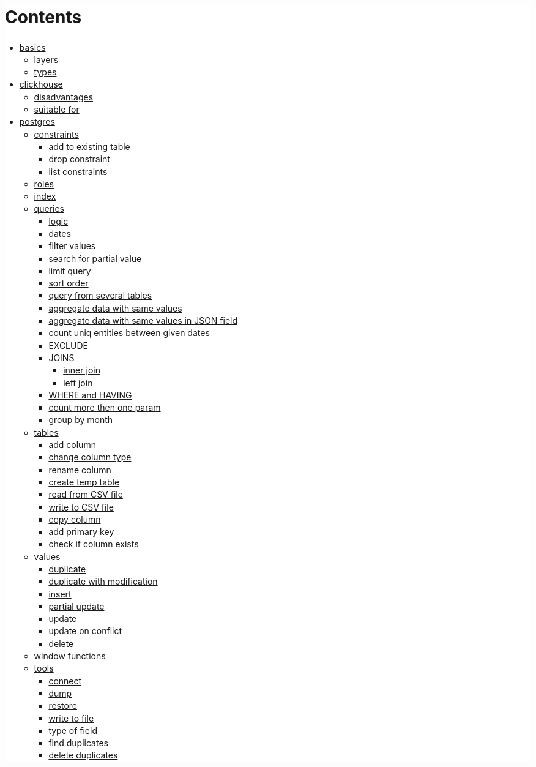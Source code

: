 # Contents

- [basics](#basics)
    - [layers](#layers)
    - [types](#types)
- [clickhouse](#clickhouse)
    - [disadvantages](#disadvantages)
    - [suitable for](#suitable-for)
- [postgres](#postgres)
    - [constraints](#constraints)
        - [add to existing table](#add-to-existing-table)
        - [drop constraint](#drop-constraint)
        - [list constraints](#list-constraints)
    - [roles](#roles)
    - [index](#index)
    - [queries](#queries)
        - [logic](#logic)
        - [dates](#dates)
        - [filter values](#filter-values)
        - [search for partial value](#search-for-partial-value)
        - [limit query](#limit-query)
        - [sort order](#sort-order)
        - [query from several tables](#query-from-several-tables)
        - [aggregate data with same values](#aggregate-data-with-same-values)
        - [aggregate data with same values in JSON field](#aggregate-data-with-same-values-in-json-field)
        - [count uniq entities between given dates](#count-uniq-entities-between-given-dates)
        - [EXCLUDE](#exclude)
        - [JOINS](#joins)
            - [inner join](#inner-join)
            - [left join](#left-join)
        - [WHERE and HAVING](#where-and-having)
        - [count more then one param](#count-more-then-one-param)
        - [group by month](#group-by-month)
    - [tables](#tables)
        - [add column](#add-column)
        - [change column type](#change-column-type)
        - [rename column](#rename-column)
        - [create temp table](#create-temp-table)
        - [read from CSV file](#read-from-csv-file)
        - [write to CSV file](#write-to-csv-file)
        - [copy column](#copy-column)
        - [add primary key](#add-primary-key)
        - [check if column exists](#check-if-column-exists)
    - [values](#values)
        - [duplicate](#duplicate)
        - [duplicate with modification](#duplicate-with-modification)
        - [insert](#insert)
        - [partial update](#partial-update)
        - [update](#update)
        - [update on conflict](#update-on-conflict)
        - [delete](#delete)
    - [window functions](#window-functions)
    - [tools](#tools)
        - [connect](#connect)
        - [dump](#dump)
        - [restore](#restore)
        - [write to file](#write-to-file)
        - [type of field](#type-of-field)
        - [find duplicates](#find-duplicates)
        - [delete duplicates](#delete-duplicates)

